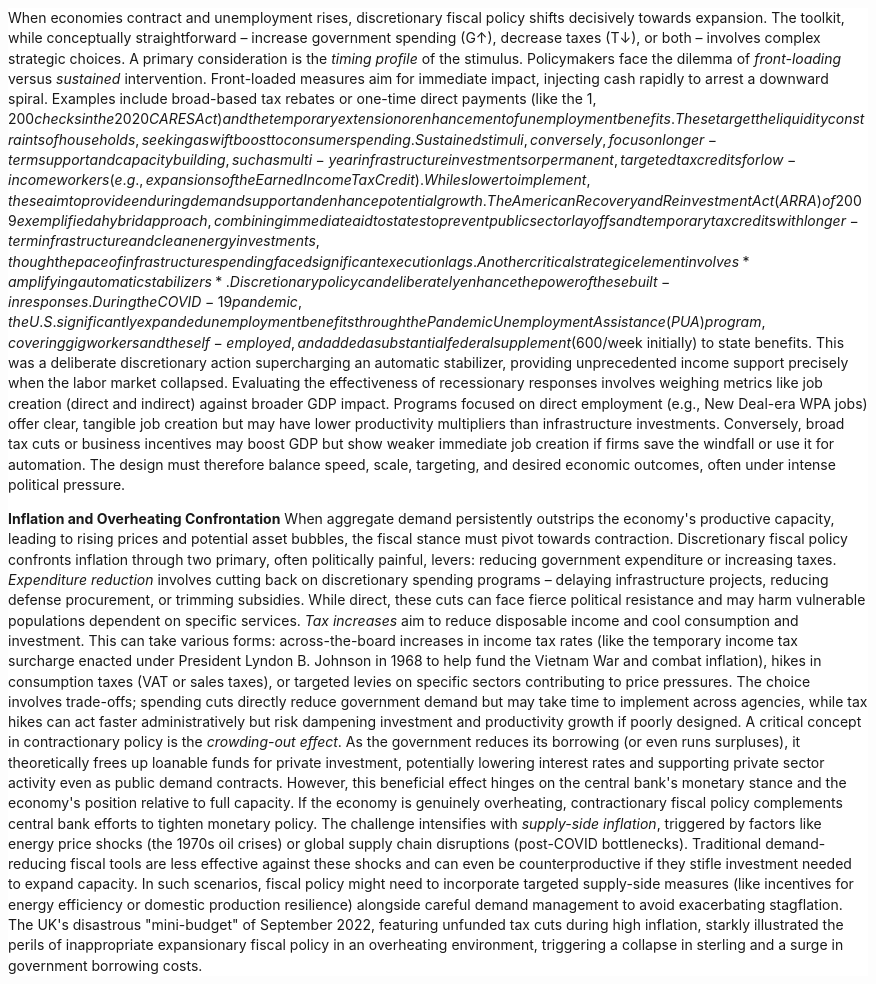 When economies contract and unemployment rises, discretionary fiscal policy shifts decisively towards expansion. The toolkit, while conceptually straightforward – increase government spending (G↑), decrease taxes (T↓), or both – involves complex strategic choices. A primary consideration is the *timing profile* of the stimulus. Policymakers face the dilemma of *front-loading* versus *sustained* intervention. Front-loaded measures aim for immediate impact, injecting cash rapidly to arrest a downward spiral. Examples include broad-based tax rebates or one-time direct payments (like the $1,200 checks in the 2020 CARES Act) and the temporary extension or enhancement of unemployment benefits. These target the liquidity constraints of households, seeking a swift boost to consumer spending. Sustained stimuli, conversely, focus on longer-term support and capacity building, such as multi-year infrastructure investments or permanent, targeted tax credits for low-income workers (e.g., expansions of the Earned Income Tax Credit). While slower to implement, these aim to provide enduring demand support and enhance potential growth. The American Recovery and Reinvestment Act (ARRA) of 2009 exemplified a hybrid approach, combining immediate aid to states to prevent public sector layoffs and temporary tax credits with longer-term infrastructure and clean energy investments, though the pace of infrastructure spending faced significant execution lags. Another critical strategic element involves *amplifying automatic stabilizers*. Discretionary policy can deliberately enhance the power of these built-in responses. During the COVID-19 pandemic, the U.S. significantly expanded unemployment benefits through the Pandemic Unemployment Assistance (PUA) program, covering gig workers and the self-employed, and added a substantial federal supplement ($600/week initially) to state benefits. This was a deliberate discretionary action supercharging an automatic stabilizer, providing unprecedented income support precisely when the labor market collapsed. Evaluating the effectiveness of recessionary responses involves weighing metrics like job creation (direct and indirect) against broader GDP impact. Programs focused on direct employment (e.g., New Deal-era WPA jobs) offer clear, tangible job creation but may have lower productivity multipliers than infrastructure investments. Conversely, broad tax cuts or business incentives may boost GDP but show weaker immediate job creation if firms save the windfall or use it for automation. The design must therefore balance speed, scale, targeting, and desired economic outcomes, often under intense political pressure.

**Inflation and Overheating Confrontation**
When aggregate demand persistently outstrips the economy's productive capacity, leading to rising prices and potential asset bubbles, the fiscal stance must pivot towards contraction. Discretionary fiscal policy confronts inflation through two primary, often politically painful, levers: reducing government expenditure or increasing taxes. *Expenditure reduction* involves cutting back on discretionary spending programs – delaying infrastructure projects, reducing defense procurement, or trimming subsidies. While direct, these cuts can face fierce political resistance and may harm vulnerable populations dependent on specific services. *Tax increases* aim to reduce disposable income and cool consumption and investment. This can take various forms: across-the-board increases in income tax rates (like the temporary income tax surcharge enacted under President Lyndon B. Johnson in 1968 to help fund the Vietnam War and combat inflation), hikes in consumption taxes (VAT or sales taxes), or targeted levies on specific sectors contributing to price pressures. The choice involves trade-offs; spending cuts directly reduce government demand but may take time to implement across agencies, while tax hikes can act faster administratively but risk dampening investment and productivity growth if poorly designed. A critical concept in contractionary policy is the *crowding-out effect*. As the government reduces its borrowing (or even runs surpluses), it theoretically frees up loanable funds for private investment, potentially lowering interest rates and supporting private sector activity even as public demand contracts. However, this beneficial effect hinges on the central bank's monetary stance and the economy's position relative to full capacity. If the economy is genuinely overheating, contractionary fiscal policy complements central bank efforts to tighten monetary policy. The challenge intensifies with *supply-side inflation*, triggered by factors like energy price shocks (the 1970s oil crises) or global supply chain disruptions (post-COVID bottlenecks). Traditional demand-reducing fiscal tools are less effective against these shocks and can even be counterproductive if they stifle investment needed to expand capacity. In such scenarios, fiscal policy might need to incorporate targeted supply-side measures (like incentives for energy efficiency or domestic production resilience) alongside careful demand management to avoid exacerbating stagflation. The UK's disastrous "mini-budget" of September 2022, featuring unfunded tax cuts during high inflation, starkly illustrated the perils of inappropriate expansionary fiscal policy in an overheating environment, triggering a collapse in sterling and a surge in government borrowing costs.
